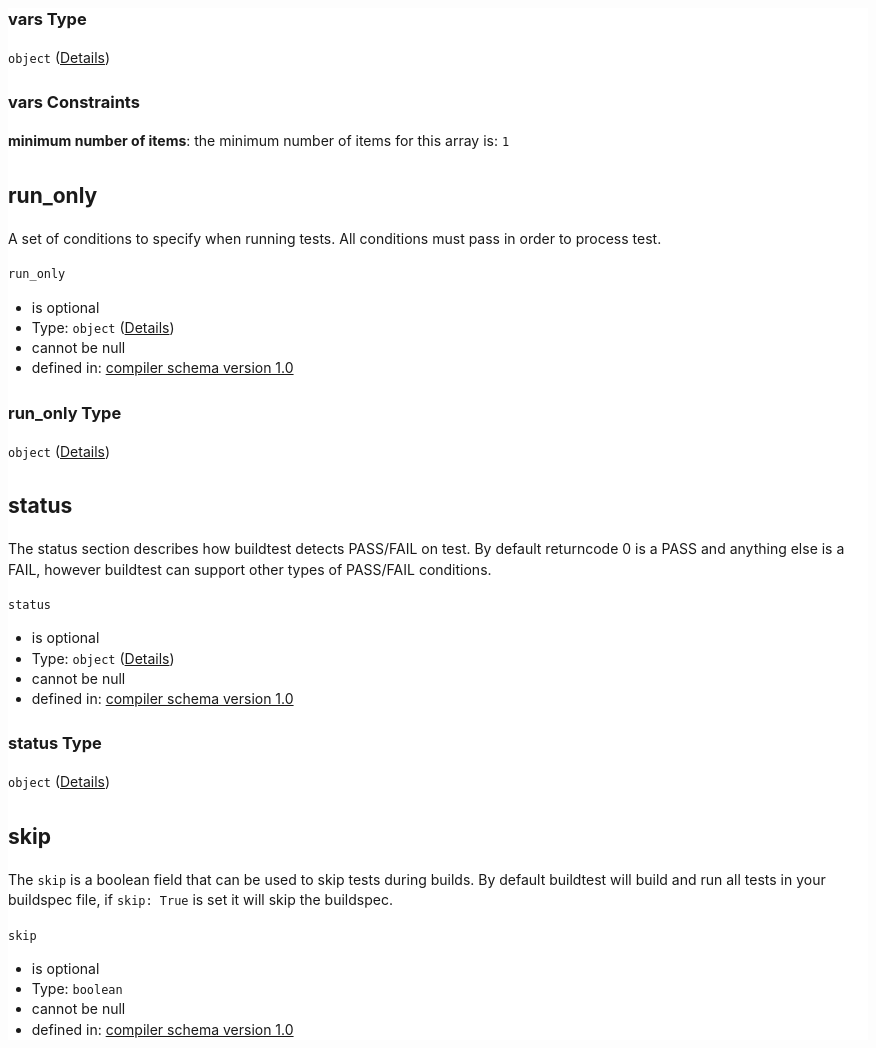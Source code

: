 ### vars Type

`object` ([Details](definitions-definitions-env.md))

### vars Constraints

**minimum number of items**: the minimum number of items for this array is: `1`

## run_only

A set of conditions to specify when running tests. All conditions must pass in order to process test.


`run_only`

-   is optional
-   Type: `object` ([Details](definitions-definitions-run_only.md))
-   cannot be null
-   defined in: [compiler schema version 1.0](definitions-definitions-run_only.md "compiler-v1.0.schema.json#/properties/run_only")

### run_only Type

`object` ([Details](definitions-definitions-run_only.md))

## status

The status section describes how buildtest detects PASS/FAIL on test. By default returncode 0 is a PASS and anything else is a FAIL, however buildtest can support other types of PASS/FAIL conditions.


`status`

-   is optional
-   Type: `object` ([Details](definitions-definitions-status.md))
-   cannot be null
-   defined in: [compiler schema version 1.0](definitions-definitions-status.md "compiler-v1.0.schema.json#/properties/status")

### status Type

`object` ([Details](definitions-definitions-status.md))

## skip

The `skip` is a boolean field that can be used to skip tests during builds. By default buildtest will build and run all tests in your buildspec file, if `skip: True` is set it will skip the buildspec.


`skip`

-   is optional
-   Type: `boolean`
-   cannot be null
-   defined in: [compiler schema version 1.0](compiler-v1-properties-skip.md "compiler-v1.0.schema.json#/properties/skip")
